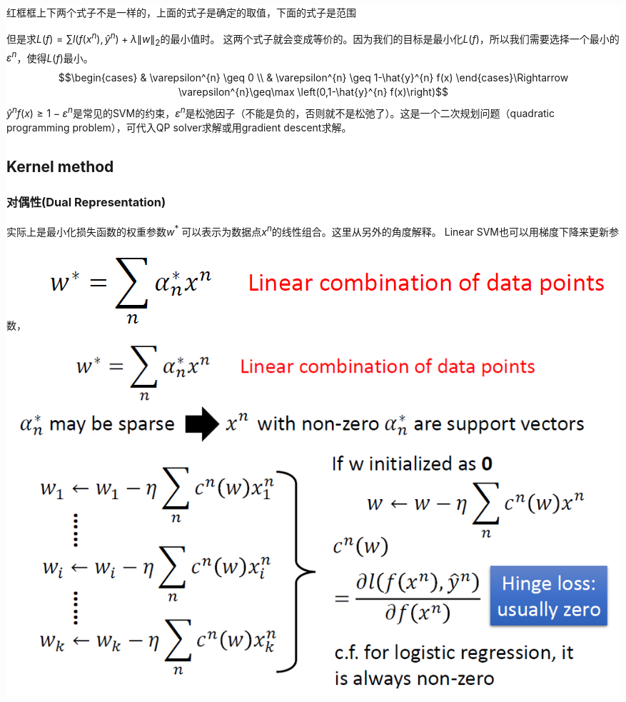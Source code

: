 红框框上下两个式子不是一样的，上面的式子是确定的取值，下面的式子是范围

但是求$L(f)=\sum l\left(f\left(x^{n}\right), \hat{y}^{n}\right)+\lambda\|w\|_{2}$的最小值时。
这两个式子就会变成等价的。因为我们的目标是最小化$L(f)$，所以我们需要选择一个最小的$\varepsilon^{n}$，使得$L(f)$最小。
$$\begin{cases}
 &  \varepsilon^{n} \geq 0 \\ 
 &  \varepsilon^{n} \geq 1-\hat{y}^{n} f(x)
\end{cases}\Rightarrow \varepsilon^{n}\geq\max \left(0,1-\hat{y}^{n} f(x)\right)$$
$\hat{y}^{n} f(x) \geq 1-\varepsilon^{n}$是常见的SVM的约束，$\varepsilon^{n}$是松弛因子（不能是负的，否则就不是松弛了）。这是一个二次规划问题（quadratic programming problem），可代入QP solver求解或用gradient descent求解。




## Kernel method
### 对偶性(Dual Representation)
实际上是最小化损失函数的权重参数$w^{*}$ 可以表示为数据点$x^{n}$的线性组合。这里从另外的角度解释。 Linear SVM也可以用梯度下降来更新参数，
![在这里插入图片描述](res/chapter31-12.png)
 







![在这里插入图片描述](res/chapter31-13.png)
